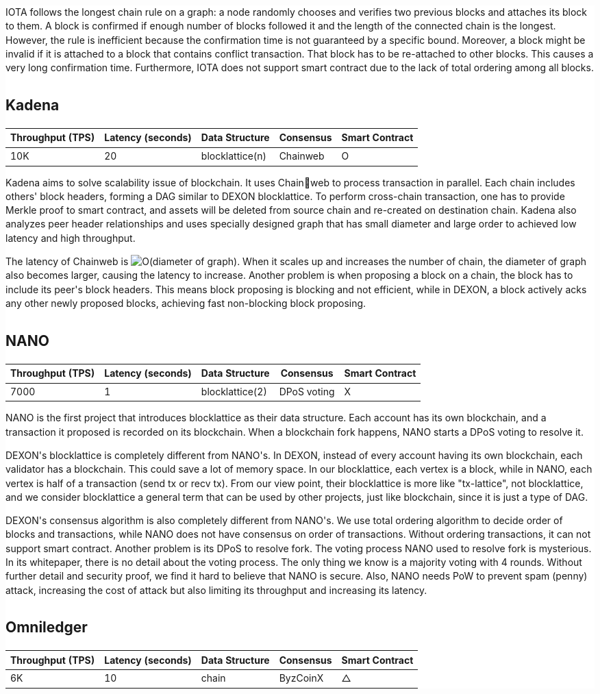 IOTA follows the longest chain rule on a graph: a node randomly chooses and verifies two previous blocks and attaches its block to them. A block is confirmed if enough number of blocks followed it and the length of the connected chain is the longest.
However, the rule is inefficient because the confirmation time is not guaranteed by a specific bound. Moreover, a block might be invalid if it is attached to a block that contains conflict transaction. That block has to be re-attached to other blocks. This causes a very long confirmation time. Furthermore, IOTA does not support smart contract due to the lack of total ordering among all blocks. 

## Kadena
|Throughput (TPS)|Latency (seconds)|Data Structure|Consensus|Smart Contract|
|-|-|-|-|-|
|10K|20|blocklattice(n)|Chainweb|O|

Kadena aims to solve scalability issue of blockchain. It uses Chainweb to process transaction in parallel. Each chain includes others' block headers, forming a DAG similar to DEXON blocklattice. To perform cross-chain transaction, one has to provide Merkle proof to smart contract, and assets will be deleted from source chain and re-created on destination chain. Kadena also analyzes peer header relationships and uses specially designed graph that has small diameter and large order to achieved low latency and high throughput.

The latency of Chainweb is <img src="https://latex.codecogs.com/svg.latex?O(diameter\ of\ graph)" alt="O(diameter of graph)"/>. When it scales up and increases the number of chain, the diameter of graph also becomes larger, causing the latency to increase. Another problem is when proposing a block on a chain, the block has to include its peer's block headers. This means block proposing is blocking and not efficient, while in DEXON, a block actively acks any other newly proposed blocks, achieving fast non-blocking block proposing.

## NANO
|Throughput (TPS)|Latency (seconds)|Data Structure|Consensus|Smart Contract|
|-|-|-|-|-|
|7000|1|blocklattice(2)|DPoS voting|X|

NANO is the first project that introduces blocklattice as their data structure. Each account has its own blockchain, and a transaction it proposed is recorded on its blockchain. When a blockchain fork happens, NANO starts a DPoS voting to resolve it.

DEXON's blocklattice is completely different from NANO's. In DEXON, instead of every account having its own blockchain, each validator has a blockchain. This could save a lot of memory space. In our blocklattice, each vertex is a block, while in NANO, each vertex is half of a transaction (send tx or recv tx). From our view point, their blocklattice is more like "tx-lattice", not blocklattice, and we consider blocklattice a general term that can be used by other projects, just like blockchain, since it is just a type of DAG. 

DEXON's consensus algorithm is also completely different from NANO's. We use total ordering algorithm to decide order of blocks and transactions, while NANO does not have consensus on order of transactions. Without ordering transactions, it can not support smart contract. Another problem is its DPoS to resolve fork. The voting process NANO used to resolve fork is mysterious. In its whitepaper, there is no detail about the voting process. The only thing we know is a majority voting with 4 rounds. Without further detail and security proof, we find it hard to believe that NANO is secure. Also, NANO needs PoW to prevent spam (penny) attack, increasing the cost of attack but also limiting its throughput and increasing its latency.  

## Omniledger
|Throughput (TPS)|Latency (seconds)|Data Structure|Consensus|Smart Contract|
|-|-|-|-|-|
|6K|10|chain|ByzCoinX|△|
